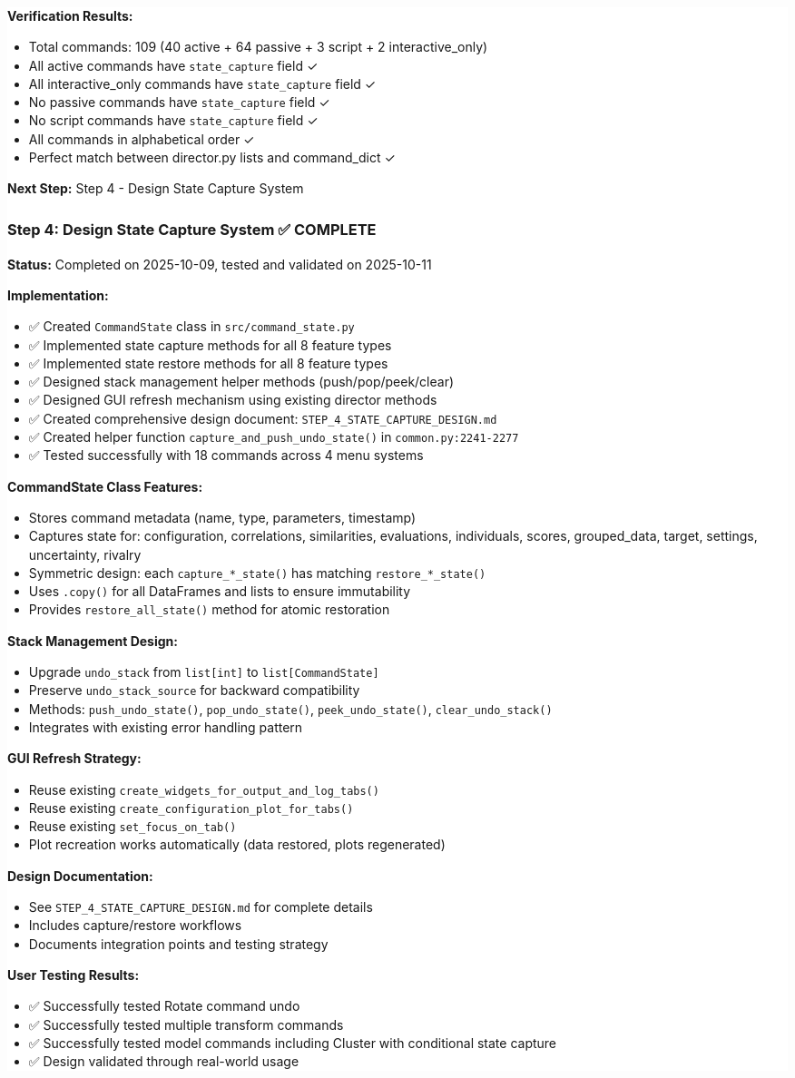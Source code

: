 **Verification Results:**
- Total commands: 109 (40 active + 64 passive + 3 script + 2 interactive_only)
- All active commands have `state_capture` field ✓
- All interactive_only commands have `state_capture` field ✓
- No passive commands have `state_capture` field ✓
- No script commands have `state_capture` field ✓
- All commands in alphabetical order ✓
- Perfect match between director.py lists and command_dict ✓

**Next Step:** Step 4 - Design State Capture System

### Step 4: Design State Capture System ✅ COMPLETE

**Status:** Completed on 2025-10-09, tested and validated on 2025-10-11

**Implementation:**
- ✅ Created `CommandState` class in `src/command_state.py`
- ✅ Implemented state capture methods for all 8 feature types
- ✅ Implemented state restore methods for all 8 feature types
- ✅ Designed stack management helper methods (push/pop/peek/clear)
- ✅ Designed GUI refresh mechanism using existing director methods
- ✅ Created comprehensive design document: `STEP_4_STATE_CAPTURE_DESIGN.md`
- ✅ Created helper function `capture_and_push_undo_state()` in `common.py:2241-2277`
- ✅ Tested successfully with 18 commands across 4 menu systems

**CommandState Class Features:**
- Stores command metadata (name, type, parameters, timestamp)
- Captures state for: configuration, correlations, similarities, evaluations, individuals, scores, grouped_data, target, settings, uncertainty, rivalry
- Symmetric design: each `capture_*_state()` has matching `restore_*_state()`
- Uses `.copy()` for all DataFrames and lists to ensure immutability
- Provides `restore_all_state()` method for atomic restoration

**Stack Management Design:**
- Upgrade `undo_stack` from `list[int]` to `list[CommandState]`
- Preserve `undo_stack_source` for backward compatibility
- Methods: `push_undo_state()`, `pop_undo_state()`, `peek_undo_state()`, `clear_undo_stack()`
- Integrates with existing error handling pattern

**GUI Refresh Strategy:**
- Reuse existing `create_widgets_for_output_and_log_tabs()`
- Reuse existing `create_configuration_plot_for_tabs()`
- Reuse existing `set_focus_on_tab()`
- Plot recreation works automatically (data restored, plots regenerated)

**Design Documentation:**
- See `STEP_4_STATE_CAPTURE_DESIGN.md` for complete details
- Includes capture/restore workflows
- Documents integration points and testing strategy

**User Testing Results:**
- ✅ Successfully tested Rotate command undo
- ✅ Successfully tested multiple transform commands
- ✅ Successfully tested model commands including Cluster with conditional state capture
- ✅ Design validated through real-world usage
